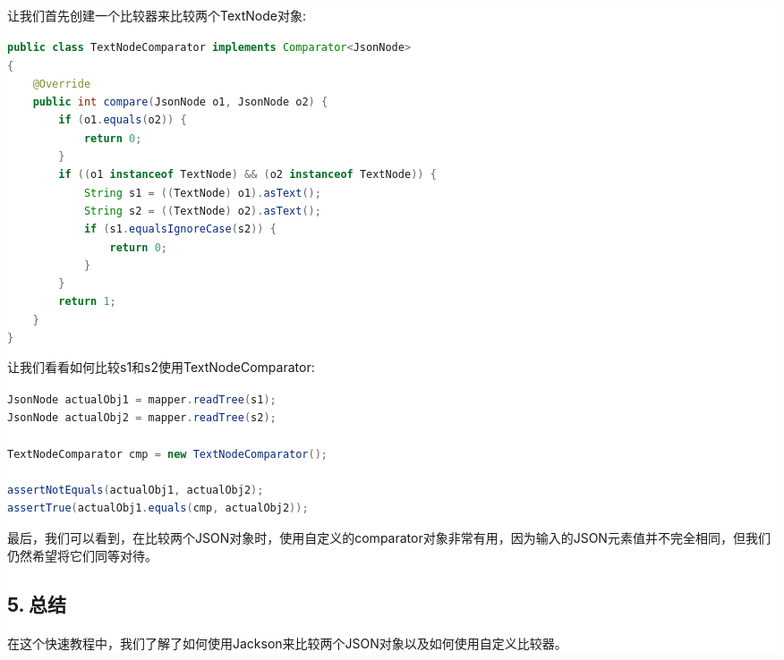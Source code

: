 让我们首先创建一个比较器来比较两个TextNode对象:
```java
public class TextNodeComparator implements Comparator<JsonNode>
{
    @Override
    public int compare(JsonNode o1, JsonNode o2) {
        if (o1.equals(o2)) {
            return 0;
        }
        if ((o1 instanceof TextNode) && (o2 instanceof TextNode)) {
            String s1 = ((TextNode) o1).asText();
            String s2 = ((TextNode) o2).asText();
            if (s1.equalsIgnoreCase(s2)) {
                return 0;
            }
        }
        return 1;
    }
}
```
让我们看看如何比较s1和s2使用TextNodeComparator:
```java
JsonNode actualObj1 = mapper.readTree(s1);
JsonNode actualObj2 = mapper.readTree(s2);

TextNodeComparator cmp = new TextNodeComparator();

assertNotEquals(actualObj1, actualObj2);
assertTrue(actualObj1.equals(cmp, actualObj2));

```

最后，我们可以看到，在比较两个JSON对象时，使用自定义的comparator对象非常有用，因为输入的JSON元素值并不完全相同，但我们仍然希望将它们同等对待。

## 5. 总结
在这个快速教程中，我们了解了如何使用Jackson来比较两个JSON对象以及如何使用自定义比较器。
